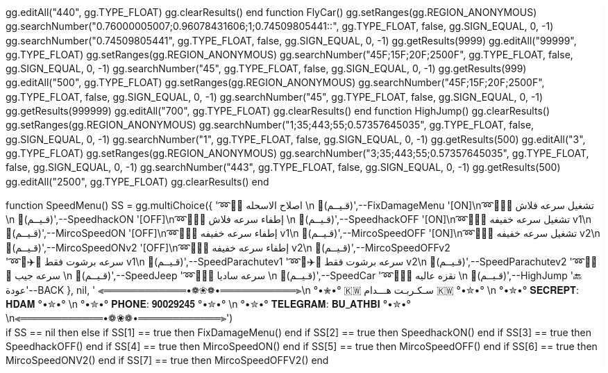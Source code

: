gg.editAll("440", gg.TYPE_FLOAT)
gg.clearResults()
end
function FlyCar()
gg.setRanges(gg.REGION_ANONYMOUS)
gg.searchNumber("0.76000005007;0.96078431606;1;0.74509805441::", gg.TYPE_FLOAT, false, gg.SIGN_EQUAL, 0, -1)
gg.searchNumber("0.74509805441", gg.TYPE_FLOAT, false, gg.SIGN_EQUAL, 0, -1)
gg.getResults(9999)
gg.editAll("99999", gg.TYPE_FLOAT)
gg.setRanges(gg.REGION_ANONYMOUS)
gg.searchNumber("45F;15F;20F;2500F", gg.TYPE_FLOAT, false, gg.SIGN_EQUAL, 0, -1)
gg.searchNumber("45", gg.TYPE_FLOAT, false, gg.SIGN_EQUAL, 0, -1)
gg.getResults(999)
gg.editAll("500", gg.TYPE_FLOAT)
gg.setRanges(gg.REGION_ANONYMOUS)
gg.searchNumber("45F;15F;20F;2500F", gg.TYPE_FLOAT, false, gg.SIGN_EQUAL, 0, -1)
gg.searchNumber("45", gg.TYPE_FLOAT, false, gg.SIGN_EQUAL, 0, -1)
gg.getResults(999999)
gg.editAll("700", gg.TYPE_FLOAT)
gg.clearResults()
end
function HighJump()
gg.clearResults()
gg.setRanges(gg.REGION_ANONYMOUS)
gg.searchNumber("1;35;443;55;0.57357645035", gg.TYPE_FLOAT, false, gg.SIGN_EQUAL, 0, -1)
gg.searchNumber("1", gg.TYPE_FLOAT, false, gg.SIGN_EQUAL, 0, -1)
gg.getResults(500)
gg.editAll("3", gg.TYPE_FLOAT)
gg.setRanges(gg.REGION_ANONYMOUS)
gg.searchNumber("3;35;443;55;0.57357645035", gg.TYPE_FLOAT, false, gg.SIGN_EQUAL, 0, -1)
gg.searchNumber("443", gg.TYPE_FLOAT, false, gg.SIGN_EQUAL, 0, -1)
gg.getResults(500)
gg.editAll("2500", gg.TYPE_FLOAT)
gg.clearResults()
end

function SpeedMenu()
SS = gg.multiChoice({
   '➿🔰🔫 اصلاح الاسحله \n             🔆(قـيــم)',--FixDamageMenu
   '[ON]\n➿🔰🏃🔹 تشغيل سرعه فلاش \n             🔆(قـيــم)',--SpeedhackON
   '[OFF]\n➿🔰🏃🔹 إطفاء سرعه فلاش \n             🔆(قـيــم)',--SpeedhackOFF
   '[ON]\n➿🔰🏃🔸 تشغيل سرعه خفيفه v1\n             🔆(قـيــم)',--MircoSpeedON
   '[OFF]\n➿🔰🏃🔸 إطفاء سرعه خفيفه v1\n             🔆(قـيــم)',--MircoSpeedOFF
   '[ON]\n➿🔰🏃🔸 تشغيل سرعه خفيفه v2\n             🔆(قـيــم)',--MircoSpeedONv2
   '[OFF]\n➿🔰🏃🔸 إطفاء سرعه خفيفه v2\n             🔆(قـيــم)',--MircoSpeedOFFv2   
   '➿🔰✈️🔸 سرعه برشوت فقط v1\n             🔆(قـيــم)',--SpeedParachutev1
   '➿🔰✈️🔸 سرعه برشوت فقط v2\n             🔆(قـيــم)',--SpeedParachutev2
   '➿🔰🚙🔸 سرعه جيب \n             🔆(قـيــم)',--SpeedJeep
   '➿🔰🚙🔸 سرعه ساديا \n             🔆(قـيــم)',--SpeedCar
   '➿🔰🤸🔹 نقزه عاليه \n             🔆(قـيــم)',--HighJump
   '🔙 عودة'--BACK
}, nil, '       ⫷════════════•❁❀❁•═══════════⫸\n     °•✮•°            🇰🇼  سـكـربـت هـــدام  🇰🇼         °•✮•°            \n     °•✮•°              𝐒𝐄𝐂𝐑𝐄𝐏𝐓: 𝐇𝐃𝐀𝐌            °•✮•°            \n     °•✮•°            𝐏𝐇𝐎𝐍𝐄: 𝟗𝟎𝟎𝟐𝟗𝟐𝟒𝟓              °•✮•°            \n     °•✮•°        𝐓𝐄𝐋𝐄𝐆𝐑𝐀𝐌: 𝐁𝐔_𝐀𝐓𝐇𝐁𝐈      °•✮•°            \n⫷════════════•❁❀❁•════════════⫸')      
if SS == nil then else
if SS[1] == true then FixDamageMenu() end
if SS[2] == true then SpeedhackON() end 
if SS[3] == true then SpeedhackOFF() end 
if SS[4] == true then MircoSpeedON() end 
if SS[5] == true then MircoSpeedOFF() end 
if SS[6] == true then MircoSpeedONV2() end 
if SS[7] == true then MircoSpeedOFFV2() end 